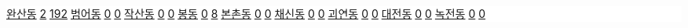 
  <tr class="item">
    <td><a href="4723011300.html">완산동</a></td>
    <td><a href="4723011300.html">2</a></td>
    <td><a href="4723011300.html">192</a></td>
  </tr>
    

  <tr class="item">
    <td><a href="4723011400.html">범어동</a></td>
    <td><a href="4723011400.html">0</a></td>
    <td><a href="4723011400.html">0</a></td>
  </tr>
    

  <tr class="item">
    <td><a href="4723011500.html">작산동</a></td>
    <td><a href="4723011500.html">0</a></td>
    <td><a href="4723011500.html">0</a></td>
  </tr>
    

  <tr class="item">
    <td><a href="4723011600.html">봉동</a></td>
    <td><a href="4723011600.html">0</a></td>
    <td><a href="4723011600.html">8</a></td>
  </tr>
    

  <tr class="item">
    <td><a href="4723011700.html">본촌동</a></td>
    <td><a href="4723011700.html">0</a></td>
    <td><a href="4723011700.html">0</a></td>
  </tr>
    

  <tr class="item">
    <td><a href="4723011800.html">채신동</a></td>
    <td><a href="4723011800.html">0</a></td>
    <td><a href="4723011800.html">0</a></td>
  </tr>
    

  <tr class="item">
    <td><a href="4723011900.html">괴연동</a></td>
    <td><a href="4723011900.html">0</a></td>
    <td><a href="4723011900.html">0</a></td>
  </tr>
    

  <tr class="item">
    <td><a href="4723012000.html">대전동</a></td>
    <td><a href="4723012000.html">0</a></td>
    <td><a href="4723012000.html">0</a></td>
  </tr>
    

  <tr class="item">
    <td><a href="4723012100.html">녹전동</a></td>
    <td><a href="4723012100.html">0</a></td>
    <td><a href="4723012100.html">0</a></td>
  </tr>
    
